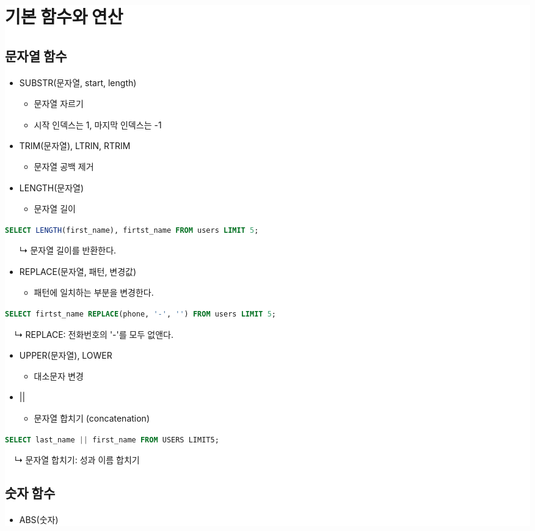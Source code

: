 # 기본 함수와 연산

 

## 문자열 함수

* SUBSTR(문자열, start, length)
  
  * 문자열 자르기
  
  * 시작 인덱스는 1, 마지막 인덱스는 -1
  
  

* TRIM(문자열), LTRIN, RTRIM
  
  * 문자열 공백 제거 

* LENGTH(문자열)
  
  * 문자열 길이

```sql
SELECT LENGTH(first_name), firtst_name FROM users LIMIT 5;
```

      ↳ 문자열 길이를 반환한다.



* REPLACE(문자열, 패턴, 변경값)
  
  * 패턴에 일치하는 부분을 변경한다. 

```sql
SELECT firtst_name REPLACE(phone, '-', '') FROM users LIMIT 5;
```

    ↳ REPLACE: 전화번호의 '-'를 모두 없앤다.



* UPPER(문자열), LOWER
  
  * 대소문자 변경

* ||
  
  * 문자열 합치기 (concatenation)

```sql
SELECT last_name || first_name FROM USERS LIMIT5;
```

    ↳ 문자열 합치기: 성과 이름 합치기





## 숫자 함수

* ABS(숫자)
  